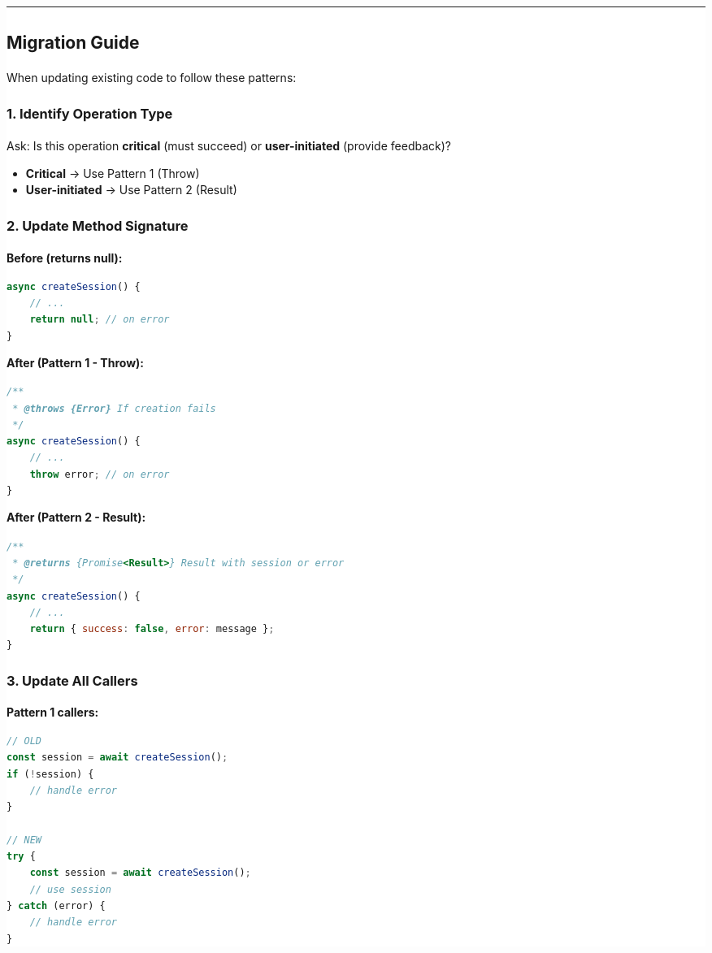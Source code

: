 
---

## Migration Guide

When updating existing code to follow these patterns:

### 1. Identify Operation Type

Ask: Is this operation **critical** (must succeed) or **user-initiated** (provide feedback)?

- **Critical** → Use Pattern 1 (Throw)
- **User-initiated** → Use Pattern 2 (Result)

### 2. Update Method Signature

**Before (returns null):**

```javascript
async createSession() {
    // ...
    return null; // on error
}
```

**After (Pattern 1 - Throw):**

```javascript
/**
 * @throws {Error} If creation fails
 */
async createSession() {
    // ...
    throw error; // on error
}
```

**After (Pattern 2 - Result):**

```javascript
/**
 * @returns {Promise<Result>} Result with session or error
 */
async createSession() {
    // ...
    return { success: false, error: message };
}
```

### 3. Update All Callers

**Pattern 1 callers:**

```javascript
// OLD
const session = await createSession();
if (!session) {
	// handle error
}

// NEW
try {
	const session = await createSession();
	// use session
} catch (error) {
	// handle error
}
```
